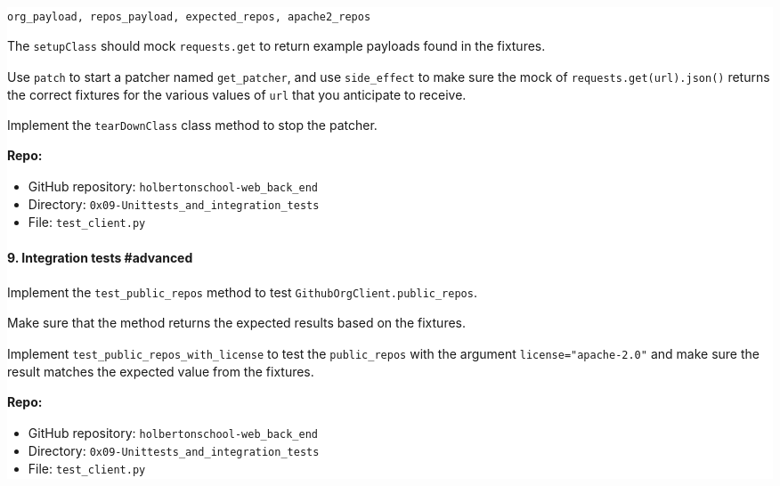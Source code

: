 ```
org_payload, repos_payload, expected_repos, apache2_repos

```

The `setupClass` should mock `requests.get` to return example payloads found in the fixtures.

Use `patch` to start a patcher named `get_patcher`, and use `side_effect` to make sure the mock of `requests.get(url).json()` returns the correct fixtures for the various values of `url` that you anticipate to receive.

Implement the `tearDownClass` class method to stop the patcher.

**Repo:**

-   GitHub repository: `holbertonschool-web_back_end`
-   Directory: `0x09-Unittests_and_integration_tests`
-   File: `test_client.py`



#### 9\. Integration tests #advanced

Implement the `test_public_repos` method to test `GithubOrgClient.public_repos`.

Make sure that the method returns the expected results based on the fixtures.

Implement `test_public_repos_with_license` to test the `public_repos` with the argument `license="apache-2.0"` and make sure the result matches the expected value from the fixtures.

**Repo:**

-   GitHub repository: `holbertonschool-web_back_end`
-   Directory: `0x09-Unittests_and_integration_tests`
-   File: `test_client.py`
